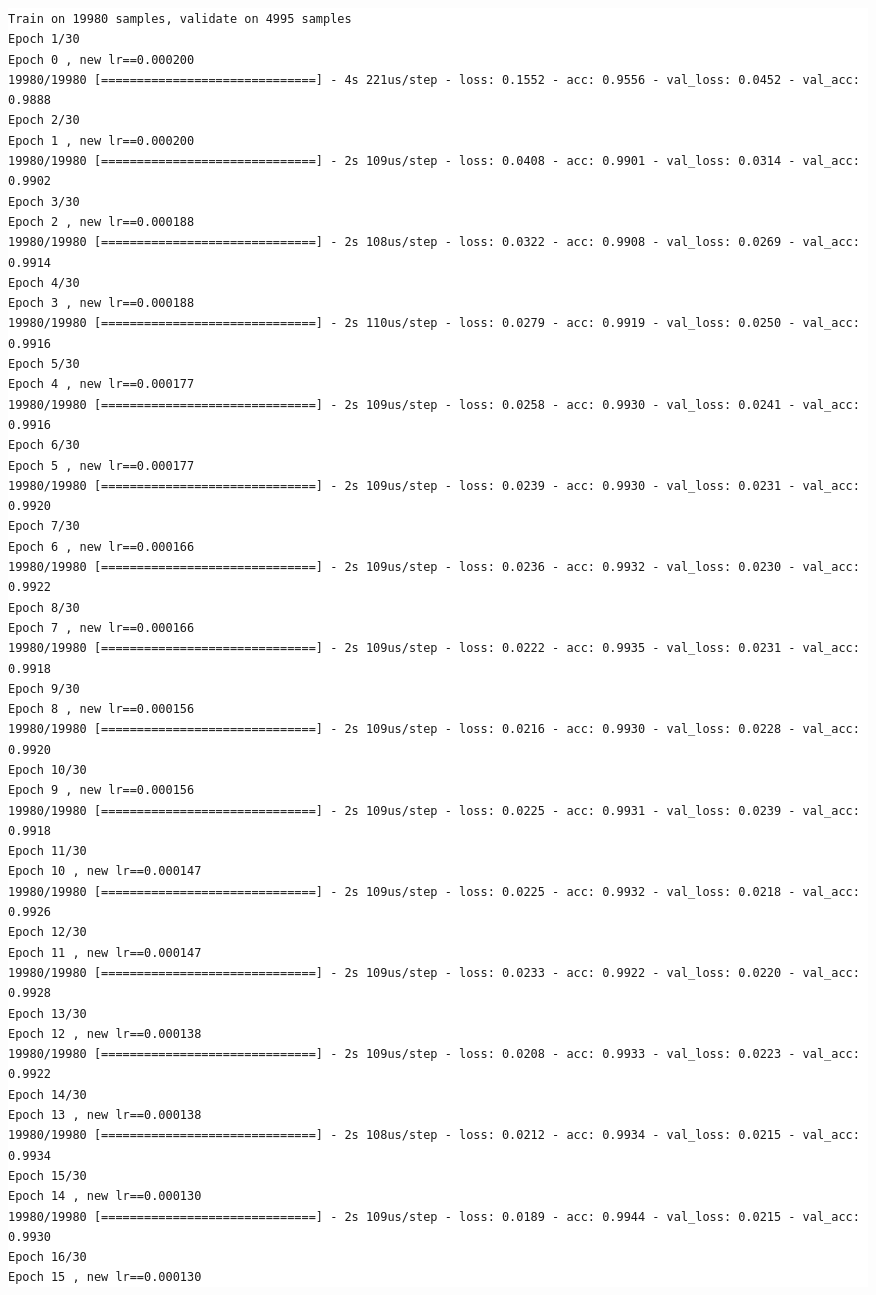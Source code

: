     Train on 19980 samples, validate on 4995 samples
    Epoch 1/30
    Epoch 0 , new lr==0.000200
    19980/19980 [==============================] - 4s 221us/step - loss: 0.1552 - acc: 0.9556 - val_loss: 0.0452 - val_acc: 0.9888
    Epoch 2/30
    Epoch 1 , new lr==0.000200
    19980/19980 [==============================] - 2s 109us/step - loss: 0.0408 - acc: 0.9901 - val_loss: 0.0314 - val_acc: 0.9902
    Epoch 3/30
    Epoch 2 , new lr==0.000188
    19980/19980 [==============================] - 2s 108us/step - loss: 0.0322 - acc: 0.9908 - val_loss: 0.0269 - val_acc: 0.9914
    Epoch 4/30
    Epoch 3 , new lr==0.000188
    19980/19980 [==============================] - 2s 110us/step - loss: 0.0279 - acc: 0.9919 - val_loss: 0.0250 - val_acc: 0.9916
    Epoch 5/30
    Epoch 4 , new lr==0.000177
    19980/19980 [==============================] - 2s 109us/step - loss: 0.0258 - acc: 0.9930 - val_loss: 0.0241 - val_acc: 0.9916
    Epoch 6/30
    Epoch 5 , new lr==0.000177
    19980/19980 [==============================] - 2s 109us/step - loss: 0.0239 - acc: 0.9930 - val_loss: 0.0231 - val_acc: 0.9920
    Epoch 7/30
    Epoch 6 , new lr==0.000166
    19980/19980 [==============================] - 2s 109us/step - loss: 0.0236 - acc: 0.9932 - val_loss: 0.0230 - val_acc: 0.9922
    Epoch 8/30
    Epoch 7 , new lr==0.000166
    19980/19980 [==============================] - 2s 109us/step - loss: 0.0222 - acc: 0.9935 - val_loss: 0.0231 - val_acc: 0.9918
    Epoch 9/30
    Epoch 8 , new lr==0.000156
    19980/19980 [==============================] - 2s 109us/step - loss: 0.0216 - acc: 0.9930 - val_loss: 0.0228 - val_acc: 0.9920
    Epoch 10/30
    Epoch 9 , new lr==0.000156
    19980/19980 [==============================] - 2s 109us/step - loss: 0.0225 - acc: 0.9931 - val_loss: 0.0239 - val_acc: 0.9918
    Epoch 11/30
    Epoch 10 , new lr==0.000147
    19980/19980 [==============================] - 2s 109us/step - loss: 0.0225 - acc: 0.9932 - val_loss: 0.0218 - val_acc: 0.9926
    Epoch 12/30
    Epoch 11 , new lr==0.000147
    19980/19980 [==============================] - 2s 109us/step - loss: 0.0233 - acc: 0.9922 - val_loss: 0.0220 - val_acc: 0.9928
    Epoch 13/30
    Epoch 12 , new lr==0.000138
    19980/19980 [==============================] - 2s 109us/step - loss: 0.0208 - acc: 0.9933 - val_loss: 0.0223 - val_acc: 0.9922
    Epoch 14/30
    Epoch 13 , new lr==0.000138
    19980/19980 [==============================] - 2s 108us/step - loss: 0.0212 - acc: 0.9934 - val_loss: 0.0215 - val_acc: 0.9934
    Epoch 15/30
    Epoch 14 , new lr==0.000130
    19980/19980 [==============================] - 2s 109us/step - loss: 0.0189 - acc: 0.9944 - val_loss: 0.0215 - val_acc: 0.9930
    Epoch 16/30
    Epoch 15 , new lr==0.000130